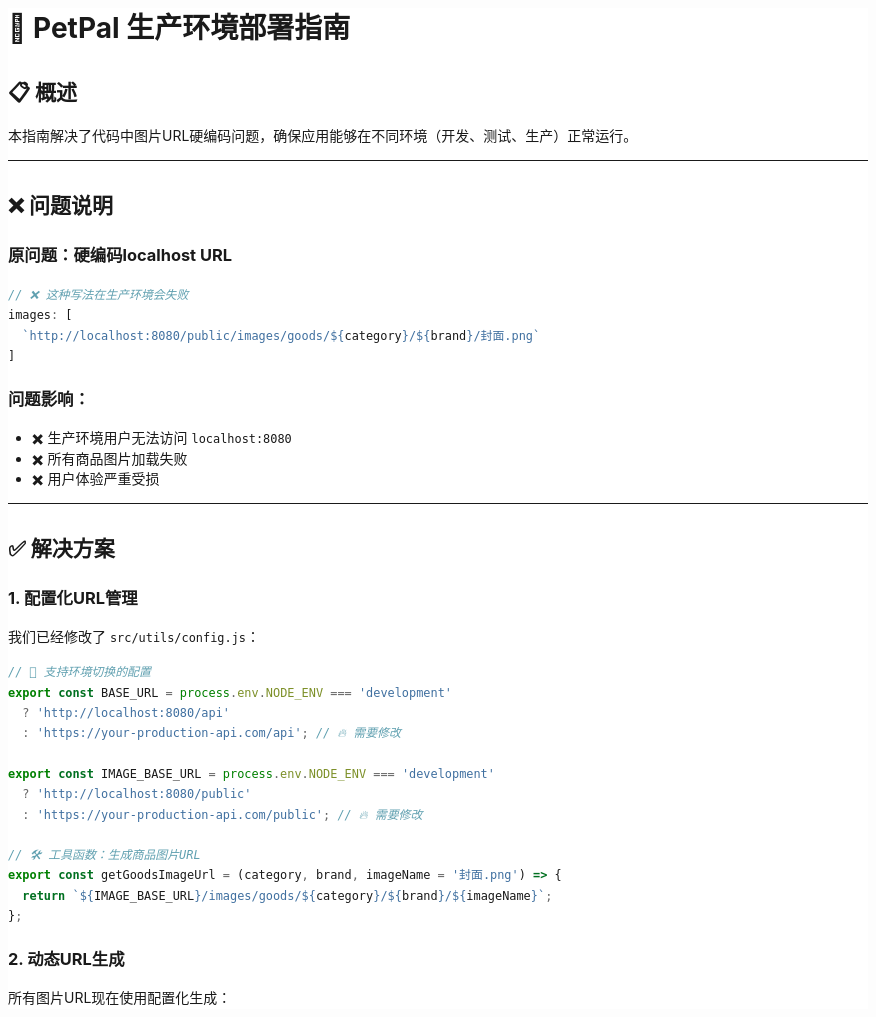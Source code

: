 # 🚀 PetPal 生产环境部署指南

## 📋 概述

本指南解决了代码中图片URL硬编码问题，确保应用能够在不同环境（开发、测试、生产）正常运行。

---

## ❌ 问题说明

### 原问题：硬编码localhost URL
```javascript
// ❌ 这种写法在生产环境会失败
images: [
  `http://localhost:8080/public/images/goods/${category}/${brand}/封面.png`
]
```

### 问题影响：
- ✖️ 生产环境用户无法访问 `localhost:8080`
- ✖️ 所有商品图片加载失败
- ✖️ 用户体验严重受损

---

## ✅ 解决方案

### 1. **配置化URL管理**

我们已经修改了 `src/utils/config.js`：

```javascript
// 🎯 支持环境切换的配置
export const BASE_URL = process.env.NODE_ENV === 'development' 
  ? 'http://localhost:8080/api' 
  : 'https://your-production-api.com/api'; // 🔥 需要修改

export const IMAGE_BASE_URL = process.env.NODE_ENV === 'development'
  ? 'http://localhost:8080/public'
  : 'https://your-production-api.com/public'; // 🔥 需要修改

// 🛠️ 工具函数：生成商品图片URL
export const getGoodsImageUrl = (category, brand, imageName = '封面.png') => {
  return `${IMAGE_BASE_URL}/images/goods/${category}/${brand}/${imageName}`;
};
```

### 2. **动态URL生成**

所有图片URL现在使用配置化生成：

